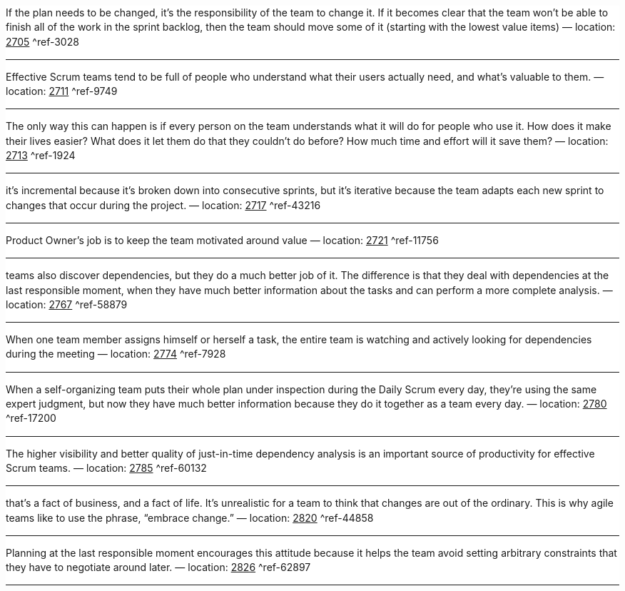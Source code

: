 If the plan needs to be changed, it’s the responsibility of the team to change it. If it becomes clear that the team won’t be able to finish all of the work in the sprint backlog, then the team should move some of it (starting with the lowest value items) — location: [2705](kindle://book?action=open&asin=B00PJ8YKRM&location=2705) ^ref-3028

---
Effective Scrum teams tend to be full of people who understand what their users actually need, and what’s valuable to them. — location: [2711](kindle://book?action=open&asin=B00PJ8YKRM&location=2711) ^ref-9749

---
The only way this can happen is if every person on the team understands what it will do for people who use it. How does it make their lives easier? What does it let them do that they couldn’t do before? How much time and effort will it save them? — location: [2713](kindle://book?action=open&asin=B00PJ8YKRM&location=2713) ^ref-1924

---
it’s incremental because it’s broken down into consecutive sprints, but it’s iterative because the team adapts each new sprint to changes that occur during the project. — location: [2717](kindle://book?action=open&asin=B00PJ8YKRM&location=2717) ^ref-43216

---
Product Owner’s job is to keep the team motivated around value — location: [2721](kindle://book?action=open&asin=B00PJ8YKRM&location=2721) ^ref-11756

---
teams also discover dependencies, but they do a much better job of it. The difference is that they deal with dependencies at the last responsible moment, when they have much better information about the tasks and can perform a more complete analysis. — location: [2767](kindle://book?action=open&asin=B00PJ8YKRM&location=2767) ^ref-58879

---
When one team member assigns himself or herself a task, the entire team is watching and actively looking for dependencies during the meeting — location: [2774](kindle://book?action=open&asin=B00PJ8YKRM&location=2774) ^ref-7928

---
When a self-organizing team puts their whole plan under inspection during the Daily Scrum every day, they’re using the same expert judgment, but now they have much better information because they do it together as a team every day. — location: [2780](kindle://book?action=open&asin=B00PJ8YKRM&location=2780) ^ref-17200

---
The higher visibility and better quality of just-in-time dependency analysis is an important source of productivity for effective Scrum teams. — location: [2785](kindle://book?action=open&asin=B00PJ8YKRM&location=2785) ^ref-60132

---
that’s a fact of business, and a fact of life. It’s unrealistic for a team to think that changes are out of the ordinary. This is why agile teams like to use the phrase, “embrace change.” — location: [2820](kindle://book?action=open&asin=B00PJ8YKRM&location=2820) ^ref-44858

---
Planning at the last responsible moment encourages this attitude because it helps the team avoid setting arbitrary constraints that they have to negotiate around later. — location: [2826](kindle://book?action=open&asin=B00PJ8YKRM&location=2826) ^ref-62897

---